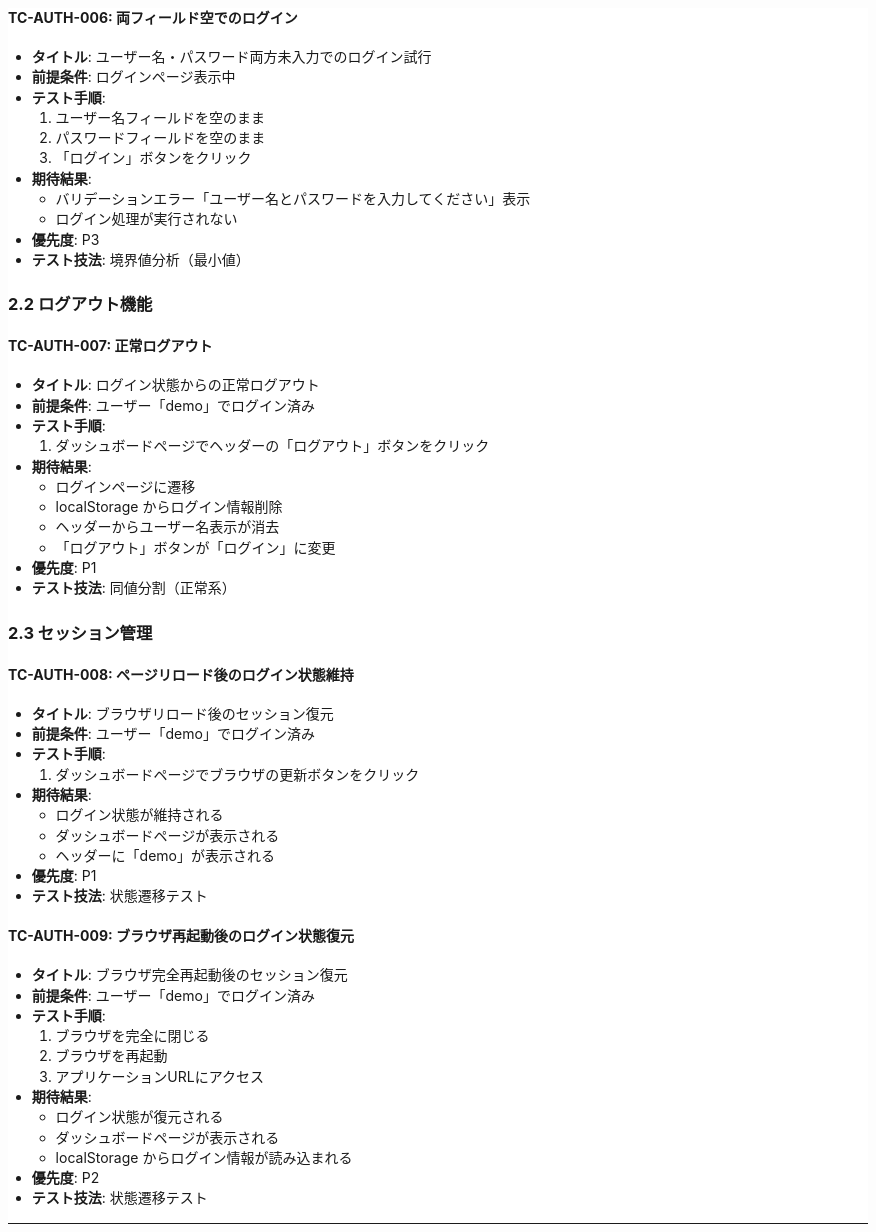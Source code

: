 #### TC-AUTH-006: 両フィールド空でのログイン
- **タイトル**: ユーザー名・パスワード両方未入力でのログイン試行
- **前提条件**: ログインページ表示中
- **テスト手順**:
  1. ユーザー名フィールドを空のまま
  2. パスワードフィールドを空のまま
  3. 「ログイン」ボタンをクリック
- **期待結果**:
  - バリデーションエラー「ユーザー名とパスワードを入力してください」表示
  - ログイン処理が実行されない
- **優先度**: P3
- **テスト技法**: 境界値分析（最小値）

### 2.2 ログアウト機能

#### TC-AUTH-007: 正常ログアウト
- **タイトル**: ログイン状態からの正常ログアウト
- **前提条件**: ユーザー「demo」でログイン済み
- **テスト手順**:
  1. ダッシュボードページでヘッダーの「ログアウト」ボタンをクリック
- **期待結果**:
  - ログインページに遷移
  - localStorage からログイン情報削除
  - ヘッダーからユーザー名表示が消去
  - 「ログアウト」ボタンが「ログイン」に変更
- **優先度**: P1
- **テスト技法**: 同値分割（正常系）

### 2.3 セッション管理

#### TC-AUTH-008: ページリロード後のログイン状態維持
- **タイトル**: ブラウザリロード後のセッション復元
- **前提条件**: ユーザー「demo」でログイン済み
- **テスト手順**:
  1. ダッシュボードページでブラウザの更新ボタンをクリック
- **期待結果**:
  - ログイン状態が維持される
  - ダッシュボードページが表示される
  - ヘッダーに「demo」が表示される
- **優先度**: P1
- **テスト技法**: 状態遷移テスト

#### TC-AUTH-009: ブラウザ再起動後のログイン状態復元
- **タイトル**: ブラウザ完全再起動後のセッション復元
- **前提条件**: ユーザー「demo」でログイン済み
- **テスト手順**:
  1. ブラウザを完全に閉じる
  2. ブラウザを再起動
  3. アプリケーションURLにアクセス
- **期待結果**:
  - ログイン状態が復元される
  - ダッシュボードページが表示される
  - localStorage からログイン情報が読み込まれる
- **優先度**: P2
- **テスト技法**: 状態遷移テスト

---